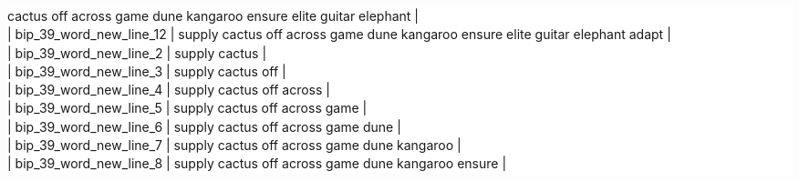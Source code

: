 cactus
off
across
game
dune
kangaroo
ensure
elite
guitar
elephant |  
| bip_39_word_new_line_12 | supply
cactus
off
across
game
dune
kangaroo
ensure
elite
guitar
elephant
adapt |  
| bip_39_word_new_line_2 | supply
cactus |  
| bip_39_word_new_line_3 | supply
cactus
off |  
| bip_39_word_new_line_4 | supply
cactus
off
across |  
| bip_39_word_new_line_5 | supply
cactus
off
across
game |  
| bip_39_word_new_line_6 | supply
cactus
off
across
game
dune |  
| bip_39_word_new_line_7 | supply
cactus
off
across
game
dune
kangaroo |  
| bip_39_word_new_line_8 | supply
cactus
off
across
game
dune
kangaroo
ensure |  